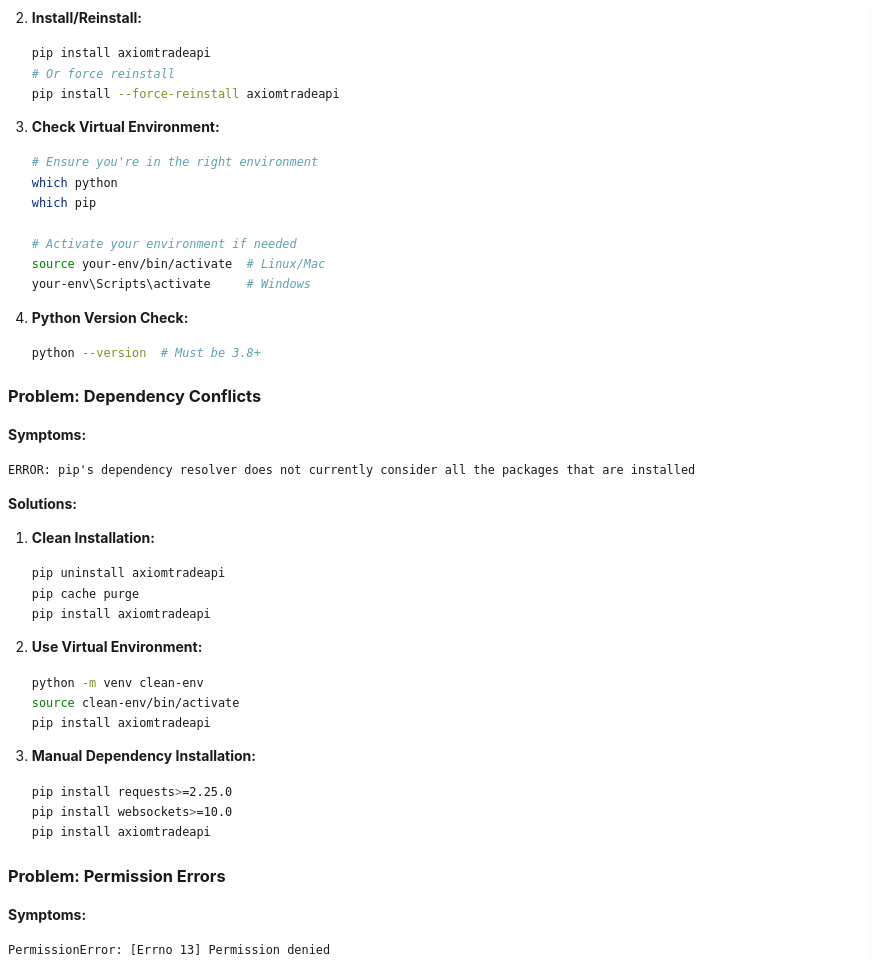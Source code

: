 2. **Install/Reinstall:**
   ```bash
   pip install axiomtradeapi
   # Or force reinstall
   pip install --force-reinstall axiomtradeapi
   ```

3. **Check Virtual Environment:**
   ```bash
   # Ensure you're in the right environment
   which python
   which pip
   
   # Activate your environment if needed
   source your-env/bin/activate  # Linux/Mac
   your-env\Scripts\activate     # Windows
   ```

4. **Python Version Check:**
   ```bash
   python --version  # Must be 3.8+
   ```

### Problem: Dependency Conflicts

**Symptoms:**
```
ERROR: pip's dependency resolver does not currently consider all the packages that are installed
```

**Solutions:**

1. **Clean Installation:**
   ```bash
   pip uninstall axiomtradeapi
   pip cache purge
   pip install axiomtradeapi
   ```

2. **Use Virtual Environment:**
   ```bash
   python -m venv clean-env
   source clean-env/bin/activate
   pip install axiomtradeapi
   ```

3. **Manual Dependency Installation:**
   ```bash
   pip install requests>=2.25.0
   pip install websockets>=10.0
   pip install axiomtradeapi
   ```

### Problem: Permission Errors

**Symptoms:**
```
PermissionError: [Errno 13] Permission denied
```
